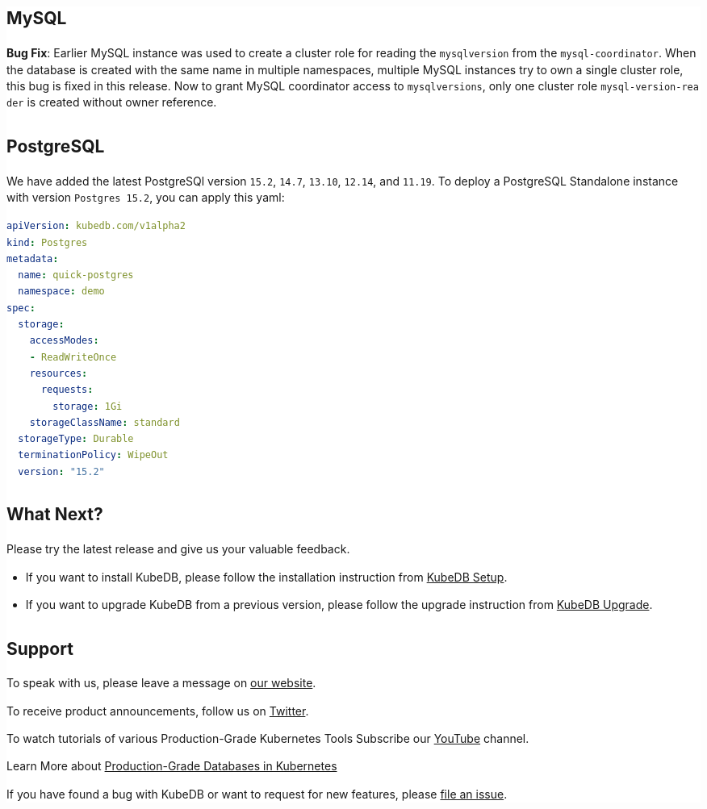 
## MySQL

**Bug Fix**: Earlier MySQL instance was used to create a cluster role for reading the `mysqlversion` from the `mysql-coordinator`. When the database is created with the same name in multiple namespaces, multiple MySQL instances try to own a single cluster role, this bug is fixed in this release. Now to grant MySQL coordinator access to `mysqlversions`, only one cluster role `mysql-version-reader` is created without owner reference.

## PostgreSQL
We have added the latest PostgreSQl version `15.2`, `14.7`, `13.10`, `12.14`, and `11.19`. To deploy a PostgreSQL Standalone instance with version `Postgres 15.2`, you can apply this yaml:

```yaml
apiVersion: kubedb.com/v1alpha2
kind: Postgres
metadata:
  name: quick-postgres
  namespace: demo
spec:
  storage:
    accessModes:
    - ReadWriteOnce
    resources:
      requests:
        storage: 1Gi
    storageClassName: standard
  storageType: Durable
  terminationPolicy: WipeOut
  version: "15.2"
```


## What Next?

Please try the latest release and give us your valuable feedback.

- If you want to install KubeDB, please follow the installation instruction from [KubeDB Setup](https://kubedb.com/docs/v2023.04.10/setup).

- If you want to upgrade KubeDB from a previous version, please follow the upgrade instruction from [KubeDB Upgrade](https://kubedb.com/docs/v2023.04.10/setup/upgrade/).




## Support

To speak with us, please leave a message on [our website](https://appscode.com/contact/).

To receive product announcements, follow us on [Twitter](https://twitter.com/KubeDB).

To watch tutorials of various Production-Grade Kubernetes Tools Subscribe our [YouTube](https://www.youtube.com/c/AppsCodeInc/) channel.

Learn More about [Production-Grade Databases in Kubernetes](https://kubedb.com/)

If you have found a bug with KubeDB or want to request for new features, please [file an issue](https://github.com/kubedb/project/issues/new).
